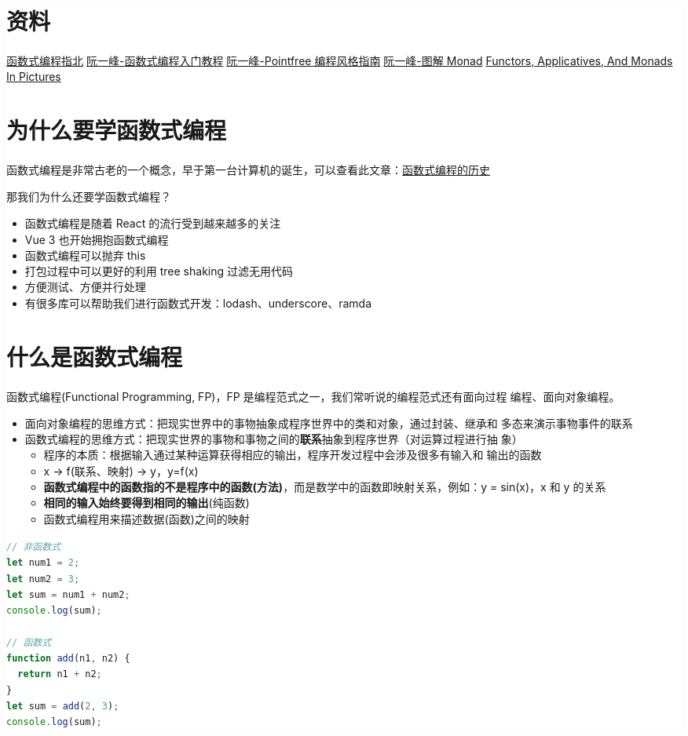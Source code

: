 # 资料

[函数式编程指北](https://llh911001.gitbooks.io/mostly-adequate-guide-chinese/content/ch1.html)
[阮一峰-函数式编程入门教程](http://www.ruanyifeng.com/blog/2017/02/fp-tutorial.html)
[阮一峰-Pointfree 编程风格指南](http://www.ruanyifeng.com/blog/2017/03/pointfree.html)
[阮一峰-图解 Monad](http://www.ruanyifeng.com/blog/2015/07/monad.html)
[Functors, Applicatives, And Monads In Pictures](https://adit.io/posts/2013-04-17-functors,_applicatives,_and_monads_in_pictures.html)

# 为什么要学函数式编程

函数式编程是非常古老的一个概念，早于第一台计算机的诞生，可以查看此文章：[函数式编程的历史](https://zhuanlan.zhihu.com/p/24648375?refer=marisa)

那我们为什么还要学函数式编程？

- 函数式编程是随着 React 的流行受到越来越多的关注
- Vue 3 也开始拥抱函数式编程
- 函数式编程可以抛弃 this
- 打包过程中可以更好的利用 tree shaking 过滤无用代码
- 方便测试、方便并行处理
- 有很多库可以帮助我们进行函数式开发：lodash、underscore、ramda

# 什么是函数式编程

函数式编程(Functional Programming, FP)，FP 是编程范式之一，我们常听说的编程范式还有面向过程
编程、面向对象编程。

- 面向对象编程的思维方式：把现实世界中的事物抽象成程序世界中的类和对象，通过封装、继承和
  多态来演示事物事件的联系
- 函数式编程的思维方式：把现实世界的事物和事物之间的**联系**抽象到程序世界（对运算过程进行抽
  象）
  - 程序的本质：根据输入通过某种运算获得相应的输出，程序开发过程中会涉及很多有输入和
    输出的函数
  - x -> f(联系、映射) -> y，y=f(x)
  - **函数式编程中的函数指的不是程序中的函数(方法)**，而是数学中的函数即映射关系，例如：y = sin(x)，x 和 y 的关系
  - **相同的输入始终要得到相同的输出**(纯函数)
  - 函数式编程用来描述数据(函数)之间的映射

```javascript
// 非函数式
let num1 = 2;
let num2 = 3;
let sum = num1 + num2;
console.log(sum);

// 函数式
function add(n1, n2) {
  return n1 + n2;
}
let sum = add(2, 3);
console.log(sum);
```

